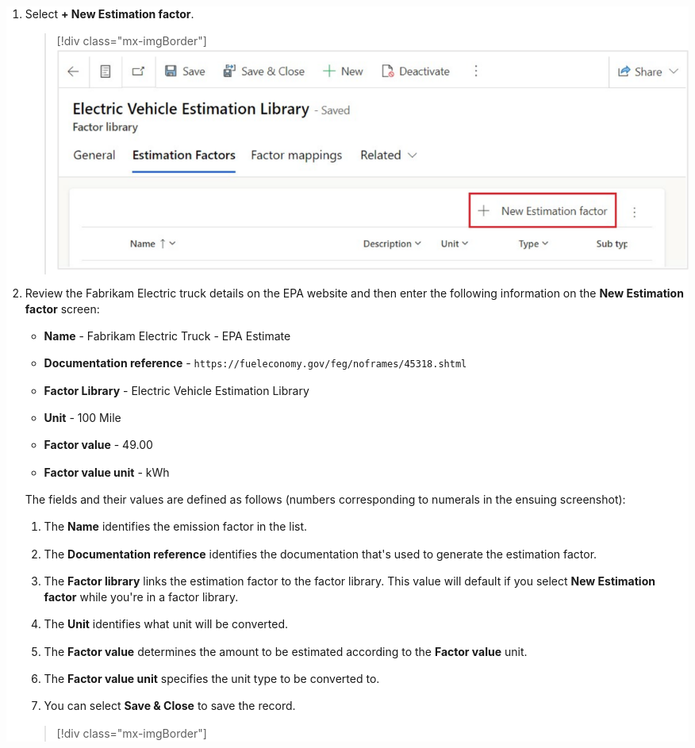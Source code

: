 1. Select **+ New Estimation factor**.

   > [!div class="mx-imgBorder"]
   > [![Screenshot of the New Estimation factor button.](../media/new-estimation-factor.svg)](../media/new-estimation-factor.svg#lightbox)

1. Review the Fabrikam Electric truck details on the EPA website and then enter the following information on the **New Estimation factor** screen:

   - **Name** - Fabrikam Electric Truck - EPA Estimate

   - **Documentation reference** - `https://fueleconomy.gov/feg/noframes/45318.shtml`

   - **Factor Library** - Electric Vehicle Estimation Library

   - **Unit** - 100 Mile

   - **Factor value** - 49.00

   - **Factor value unit** - kWh

    The fields and their values are defined as follows (numbers corresponding to numerals in the ensuing screenshot):

   1. The **Name** identifies the emission factor in the list.

   2. The **Documentation reference** identifies the documentation that's used to generate the estimation factor.

   3. The **Factor library** links the estimation factor to the factor library. This value will default if you select **New Estimation factor** while you're in a factor library.

   4. The **Unit** identifies what unit will be converted.

   5. The **Factor value** determines the amount to be estimated according to the **Factor value** unit.

   6. The **Factor value unit** specifies the unit type to be converted to.

   7. You can select **Save & Close** to save the record.

   > [!div class="mx-imgBorder"]